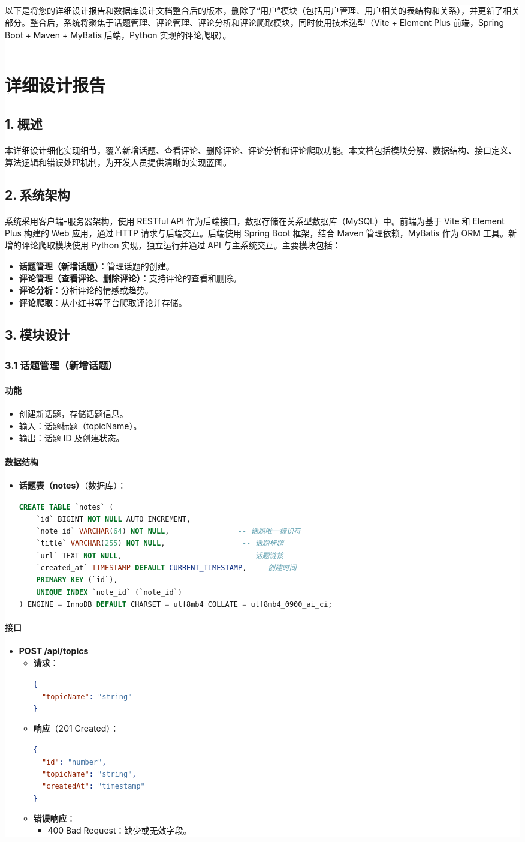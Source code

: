 以下是将您的详细设计报告和数据库设计文档整合后的版本，删除了“用户”模块（包括用户管理、用户相关的表结构和关系），并更新了相关部分。整合后，系统将聚焦于话题管理、评论管理、评论分析和评论爬取模块，同时使用技术选型（Vite + Element Plus 前端，Spring Boot + Maven + MyBatis 后端，Python 实现的评论爬取）。

---

# 详细设计报告

## 1. 概述
本详细设计细化实现细节，覆盖新增话题、查看评论、删除评论、评论分析和评论爬取功能。本文档包括模块分解、数据结构、接口定义、算法逻辑和错误处理机制，为开发人员提供清晰的实现蓝图。

## 2. 系统架构
系统采用客户端-服务器架构，使用 RESTful API 作为后端接口，数据存储在关系型数据库（MySQL）中。前端为基于 Vite 和 Element Plus 构建的 Web 应用，通过 HTTP 请求与后端交互。后端使用 Spring Boot 框架，结合 Maven 管理依赖，MyBatis 作为 ORM 工具。新增的评论爬取模块使用 Python 实现，独立运行并通过 API 与主系统交互。主要模块包括：
- **话题管理（新增话题）**：管理话题的创建。
- **评论管理（查看评论、删除评论）**：支持评论的查看和删除。
- **评论分析**：分析评论的情感或趋势。
- **评论爬取**：从小红书等平台爬取评论并存储。

## 3. 模块设计

### 3.1 话题管理（新增话题）
#### 功能
- 创建新话题，存储话题信息。
- 输入：话题标题（topicName）。
- 输出：话题 ID 及创建状态。

#### 数据结构
- **话题表（notes）**（数据库）：
  ```sql
  CREATE TABLE `notes` (
      `id` BIGINT NOT NULL AUTO_INCREMENT,
      `note_id` VARCHAR(64) NOT NULL,                -- 话题唯一标识符
      `title` VARCHAR(255) NOT NULL,                  -- 话题标题
      `url` TEXT NOT NULL,                            -- 话题链接
      `created_at` TIMESTAMP DEFAULT CURRENT_TIMESTAMP,  -- 创建时间
      PRIMARY KEY (`id`),
      UNIQUE INDEX `note_id` (`note_id`)
  ) ENGINE = InnoDB DEFAULT CHARSET = utf8mb4 COLLATE = utf8mb4_0900_ai_ci;
  ```

#### 接口
- **POST /api/topics**
  - **请求**：
    ```json
    {
      "topicName": "string"
    }
    ```
  - **响应**（201 Created）：
    ```json
    {
      "id": "number",
      "topicName": "string",
      "createdAt": "timestamp"
    }
    ```
  - **错误响应**：
    - 400 Bad Request：缺少或无效字段。
